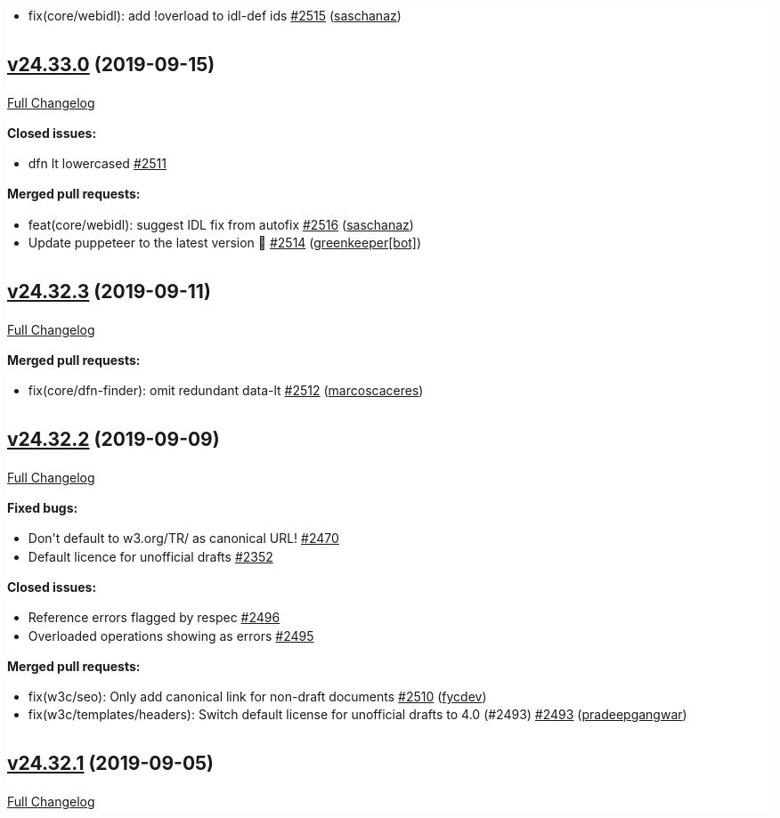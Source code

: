 - fix\(core/webidl\): add !overload to idl-def ids [\#2515](https://github.com/w3c/respec/pull/2515) ([saschanaz](https://github.com/saschanaz))

## [v24.33.0](https://github.com/w3c/respec/tree/v24.33.0) (2019-09-15)

[Full Changelog](https://github.com/w3c/respec/compare/v24.32.3...v24.33.0)

**Closed issues:**

- dfn lt lowercased [\#2511](https://github.com/w3c/respec/issues/2511)

**Merged pull requests:**

- feat\(core/webidl\): suggest IDL fix from autofix [\#2516](https://github.com/w3c/respec/pull/2516) ([saschanaz](https://github.com/saschanaz))
- Update puppeteer to the latest version 🚀 [\#2514](https://github.com/w3c/respec/pull/2514) ([greenkeeper[bot]](https://github.com/apps/greenkeeper))

## [v24.32.3](https://github.com/w3c/respec/tree/v24.32.3) (2019-09-11)

[Full Changelog](https://github.com/w3c/respec/compare/v24.32.2...v24.32.3)

**Merged pull requests:**

- fix\(core/dfn-finder\): omit redundant data-lt [\#2512](https://github.com/w3c/respec/pull/2512) ([marcoscaceres](https://github.com/marcoscaceres))

## [v24.32.2](https://github.com/w3c/respec/tree/v24.32.2) (2019-09-09)

[Full Changelog](https://github.com/w3c/respec/compare/v24.32.1...v24.32.2)

**Fixed bugs:**

- Don't default to w3.org/TR/ as canonical URL! [\#2470](https://github.com/w3c/respec/issues/2470)
- Default licence for unofficial drafts [\#2352](https://github.com/w3c/respec/issues/2352)

**Closed issues:**

- Reference errors flagged by respec [\#2496](https://github.com/w3c/respec/issues/2496)
- Overloaded operations showing as errors [\#2495](https://github.com/w3c/respec/issues/2495)

**Merged pull requests:**

- fix\(w3c/seo\): Only add canonical link for non-draft documents [\#2510](https://github.com/w3c/respec/pull/2510) ([fycdev](https://github.com/fycdev))
- fix\(w3c/templates/headers\): Switch default license for unofficial drafts to 4.0 \(\#2493\) [\#2493](https://github.com/w3c/respec/pull/2493) ([pradeepgangwar](https://github.com/pradeepgangwar))

## [v24.32.1](https://github.com/w3c/respec/tree/v24.32.1) (2019-09-05)

[Full Changelog](https://github.com/w3c/respec/compare/v24.32.0...v24.32.1)
